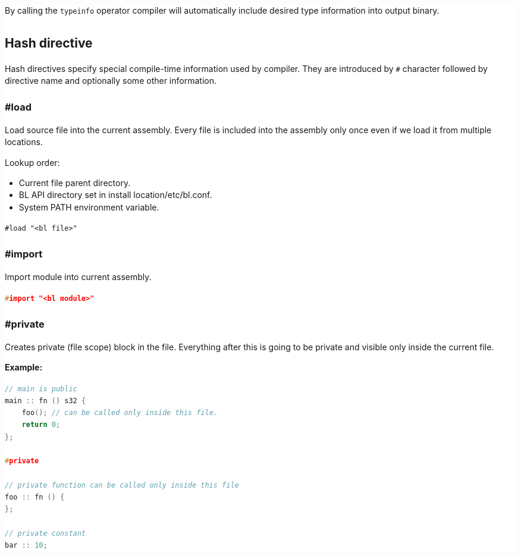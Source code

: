 By calling the `typeinfo` operator compiler will automatically include desired type information into
output binary.

## Hash directive

Hash directives specify special compile-time information used by compiler. They are introduced by
`#` character followed by directive name and optionally some other information.

### #load

Load source file into the current assembly. Every file is included into the assembly only once even
if we load it from multiple locations.

Lookup order:

- Current file parent directory.
- BL API directory set in install location/etc/bl.conf.
- System PATH environment variable.

```text
#load "<bl file>"
```

### #import

Import module into current assembly.

```c
#import "<bl module>"
```

### #private

Creates private (file scope) block in the file. Everything after this is going to be private and
visible only inside the current file.

**Example:**

```c
// main is public
main :: fn () s32 {
    foo(); // can be called only inside this file.
    return 0;
};

#private

// private function can be called only inside this file
foo :: fn () {
};

// private constant
bar :: 10;
```
